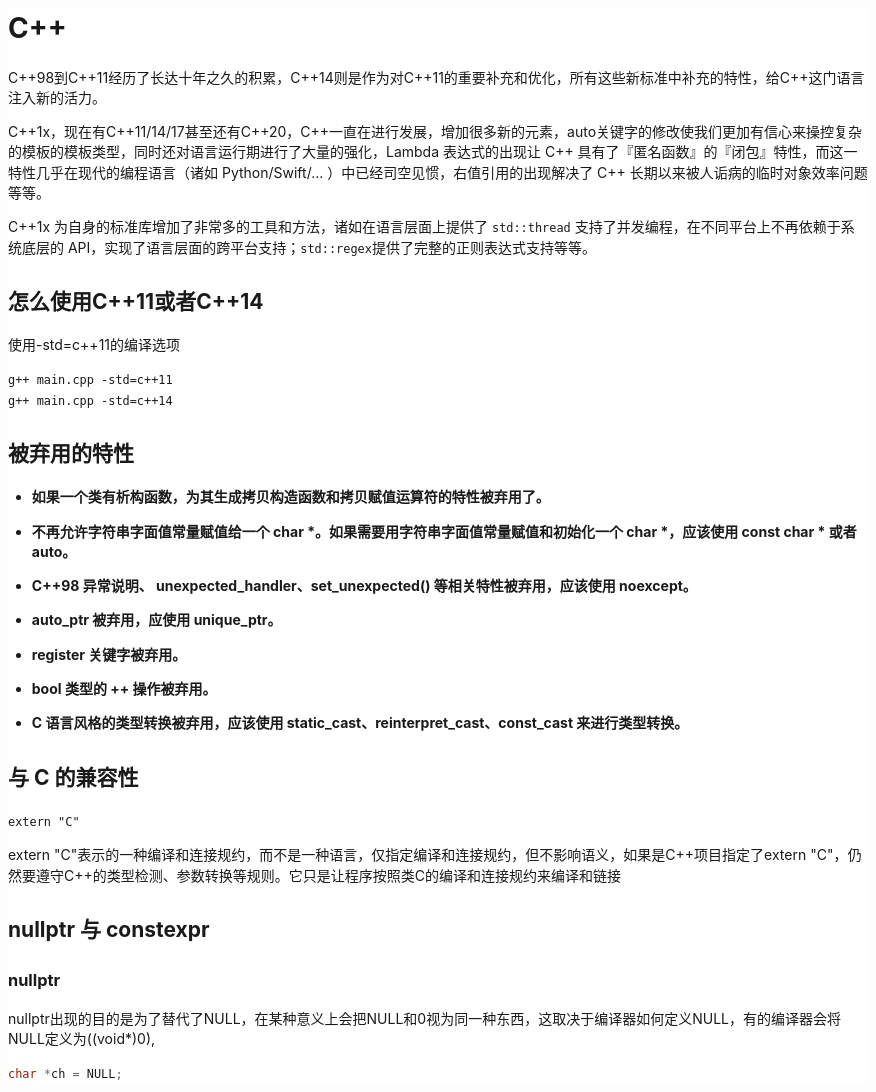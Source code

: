 # C++

C++98到C++11经历了长达十年之久的积累，C++14则是作为对C++11的重要补充和优化，所有这些新标准中补充的特性，给C++这门语言注入新的活力。

C++1x，现在有C++11/14/17甚至还有C++20，C++一直在进行发展，增加很多新的元素，auto关键字的修改使我们更加有信心来操控复杂的模板的模板类型，同时还对语言运行期进行了大量的强化，Lambda 表达式的出现让 C++ 具有了『匿名函数』的『闭包』特性，而这一特性几乎在现代的编程语言（诸如 Python/Swift/... ）中已经司空见惯，右值引用的出现解决了 C++ 长期以来被人诟病的临时对象效率问题等等。

C++1x 为自身的标准库增加了非常多的工具和方法，诸如在语言层面上提供了 `std::thread` 支持了并发编程，在不同平台上不再依赖于系统底层的 API，实现了语言层面的跨平台支持；`std::regex`提供了完整的正则表达式支持等等。

## 怎么使用C++11或者C++14

使用-std=c++11的编译选项

```shell
g++ main.cpp -std=c++11
g++ main.cpp -std=c++14
```

## 被弃用的特性

- **如果一个类有析构函数，为其生成拷贝构造函数和拷贝赋值运算符的特性被弃用了。**

- **不再允许字符串字面值常量赋值给一个 char \*。如果需要用字符串字面值常量赋值和初始化一个 char \*，应该使用 const char \* 或者 auto。**

- **C++98 异常说明、 unexpected_handler、set_unexpected() 等相关特性被弃用，应该使用 noexcept。**

- **auto_ptr 被弃用，应使用 unique_ptr。**

- **register 关键字被弃用。**

- **bool 类型的 ++ 操作被弃用。**

- **C 语言风格的类型转换被弃用，应该使用 static_cast、reinterpret_cast、const_cast 来进行类型转换。**

## 与 C 的兼容性

```
extern "C"
```

extern "C"表示的一种编译和连接规约，而不是一种语言，仅指定编译和连接规约，但不影响语义，如果是C++项目指定了extern "C"，仍然要遵守C++的类型检测、参数转换等规则。它只是让程序按照类C的编译和连接规约来编译和链接



## nullptr 与 constexpr

### nullptr

nullptr出现的目的是为了替代了NULL，在某种意义上会把NULL和0视为同一种东西，这取决于编译器如何定义NULL，有的编译器会将NULL定义为((void*)0),

```C++
char *ch = NULL;
```
